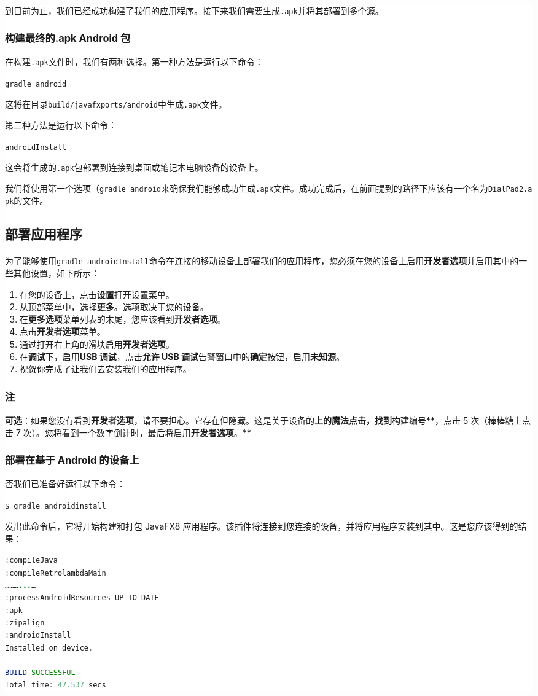到目前为止，我们已经成功构建了我们的应用程序。接下来我们需要生成`.apk`并将其部署到多个源。

### 构建最终的.apk Android 包

在构建`.apk`文件时，我们有两种选择。第一种方法是运行以下命令：

```java
gradle android 

```

这将在目录`build/javafxports/android`中生成`.apk`文件。

第二种方法是运行以下命令：

```java
androidInstall 

```

这会将生成的`.apk`包部署到连接到桌面或笔记本电脑设备的设备上。

我们将使用第一个选项（`gradle android`来确保我们能够成功生成`.apk`文件。成功完成后，在前面提到的路径下应该有一个名为`DialPad2.apk`的文件。

## 部署应用程序

为了能够使用`gradle androidInstall`命令在连接的移动设备上部署我们的应用程序，您必须在您的设备上启用**开发者选项**并启用其中的一些其他设置，如下所示：

1.  在您的设备上，点击**设置**打开设置菜单。
2.  从顶部菜单中，选择**更多**。选项取决于您的设备。
3.  在**更多选项**菜单列表的末尾，您应该看到**开发者选项**。
4.  点击**开发者选项**菜单。
5.  通过打开右上角的滑块启用**开发者选项**。
6.  在**调试**下，启用**USB 调试**，点击**允许 USB 调试**告警窗口中的**确定**按钮，启用**未知源**。
7.  祝贺你完成了让我们去安装我们的应用程序。

### 注

**可选**：如果您没有看到**开发者选项**，请不要担心。它存在但隐藏。这是关于设备的**上的魔法点击，找到**构建编号**，点击 5 次（棒棒糖上点击 7 次）。您将看到一个数字倒计时，最后将启用**开发者选项**。**

### 部署在基于 Android 的设备上

否我们已准备好运行以下命令：

```java
$ gradle androidinstall

```

发出此命令后，它将开始构建和打包 JavaFX8 应用程序。该插件将连接到您连接的设备，并将应用程序安装到其中。这是您应该得到的结果：

```java
:compileJava
:compileRetrolambdaMain
………...…
:processAndroidResources UP-TO-DATE
:apk
:zipalign
:androidInstall
Installed on device.

BUILD SUCCESSFUL
Total time: 47.537 secs
```

